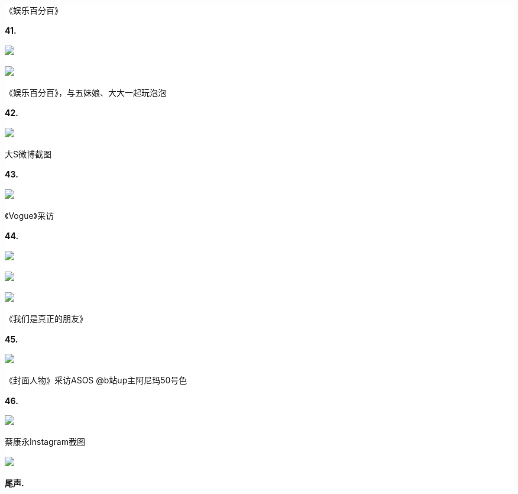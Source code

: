 《娱乐百分百》

  

**41.**  

![](https://mmbiz.qpic.cn/mmbiz_png/aP7vrTpXJxRKXA6ic5NDibg5ULT2Kibpf1IJnS5NkRE6jlL8RTExKR3xRRR84hpxW6PSicEN901jkl0ibKAw7Eq1qFA/640?wx_fmt=png&from;=appmsg)

![](https://mmbiz.qpic.cn/mmbiz_png/aP7vrTpXJxRKXA6ic5NDibg5ULT2Kibpf1IBialU7byBK5IBLVSHGWg7WEnkxaFZiboyoz9Lic4uXSGeqYryiart800pQ/640?wx_fmt=png&from;=appmsg)

《娱乐百分百》，与五妹娘、大大一起玩泡泡

  

**42.**

![](https://mmbiz.qpic.cn/mmbiz_jpg/aP7vrTpXJxRKXA6ic5NDibg5ULT2Kibpf1IicB5Jrp2JXETA4gqLeDMW79W9tpQAL6QuEE1u5iahibTrNFbUoPicicUwJA/640?wx_fmt=jpeg&from;=appmsg)

大S微博截图

  

**43.**

![](https://mmbiz.qpic.cn/mmbiz_png/aP7vrTpXJxRKXA6ic5NDibg5ULT2Kibpf1IqAFiacOfMySAGbUIJt9qIRZOHca75vPMQ0ibhmdB1SHKl5e1wkH92gtA/640?wx_fmt=png&from;=appmsg)

《Vogue》采访

  

**44.**

![](https://mmbiz.qpic.cn/mmbiz_jpg/aP7vrTpXJxRKXA6ic5NDibg5ULT2Kibpf1Ik0ibZCiagOkibDrI871fFU1xIzbicictdhUtEb0QzPRP6QQAFHZr5YXdTvQ/640?wx_fmt=jpeg&from;=appmsg)

![](https://mmbiz.qpic.cn/mmbiz_png/aP7vrTpXJxRKXA6ic5NDibg5ULT2Kibpf1IDnYMPicWHjCUthgeiaBZsY49EnmOBKiazQricAiaeh4icMrst0woxRCsHvjg/640?wx_fmt=png&from;=appmsg)

![](https://mmbiz.qpic.cn/mmbiz_png/aP7vrTpXJxRKXA6ic5NDibg5ULT2Kibpf1IL8mOIsCVjguS2olPsTa8Cn1Lic0y67SwJibAiagibsfu2piarBP6R2JxNsg/640?wx_fmt=png&from;=appmsg)

《我们是真正的朋友》

  

**45.**

![](https://mmbiz.qpic.cn/mmbiz_jpg/aP7vrTpXJxRKXA6ic5NDibg5ULT2Kibpf1ISOXBjS8ia9Lcgs23ib3NbsyMV7aw8hk3iaqXU4suIDU02HiciaqBWlXxsMg/640?wx_fmt=jpeg&from;=appmsg)

《封面人物》采访ASOS @b站up主阿尼玛50号色

  

**46.**

![](https://mmbiz.qpic.cn/mmbiz_jpg/aP7vrTpXJxRKXA6ic5NDibg5ULT2Kibpf1ID1ZdCxzKlJIZ4AEJYA46gqvibC0e2abn7Hxmeahd9MSQNv4Trthpg0w/640?wx_fmt=jpeg&from;=appmsg)

蔡康永Instagram截图

  

![](https://mmbiz.qpic.cn/mmbiz_png/aP7vrTpXJxRA0ViaNRqia18YGj5LgX4VSibCtkY28xLiaOEanibJrx7E0bWiaH8tRc0WkaCZ35VoiabPsr0urCBdAzT9Q/640?wx_fmt=png)  

**尾声.**
